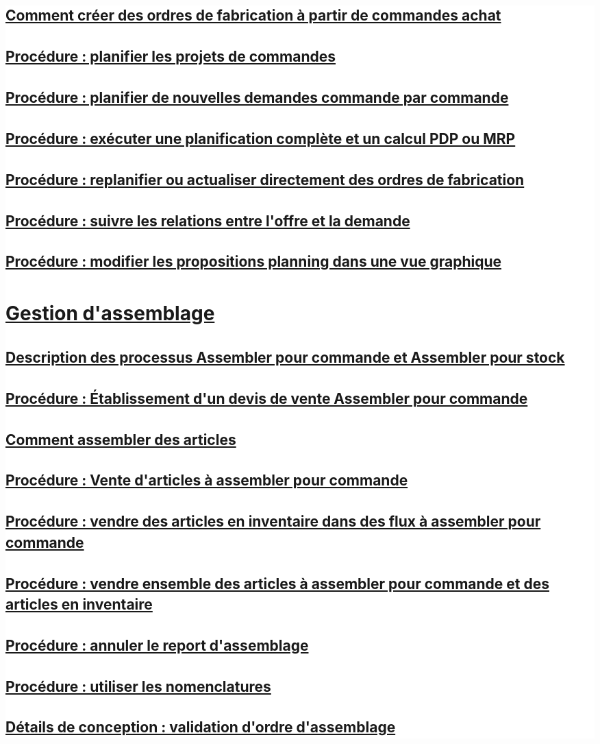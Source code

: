 ## [Comment créer des ordres de fabrication à partir de commandes achat](production-how-to-create-production-orders-from-sales-orders.md)
## [Procédure : planifier les projets de commandes](production-how-to-plan-project-orders.md)
## [Procédure : planifier de nouvelles demandes commande par commande](production-how-to-plan-for-new-demand.md)
## [Procédure : exécuter une planification complète et un calcul PDP ou MRP](production-how-to-run-mps-and-mrp.md)
## [Procédure : replanifier ou actualiser directement des ordres de fabrication](production-how-to-replan-refresh-production-orders.md)
## [Procédure : suivre les relations entre l'offre et la demande](production-how-track-demand-supply.md)
## [Procédure : modifier les propositions planning dans une vue graphique](production-how-to-modify-planning-suggestions-in-a-graphical-view.md)

# [Gestion d'assemblage](assembly-assemble-items.md)
## [Description des processus Assembler pour commande et Assembler pour stock](assembly-assemble-to-order-or-assemble-to-stock.md)
## [Procédure : Établissement d'un devis de vente Assembler pour commande](assembly-how-to-quote-an-assemble-to-order-sale.md)
## [Comment assembler des articles](assembly-how-to-assemble-items.md)
## [Procédure : Vente d'articles à assembler pour commande](assembly-how-to-sell-items-assembled-to-order.md)
## [Procédure : vendre des articles en inventaire dans des flux à assembler pour commande](assembly-how-to-sell-inventory-items-in-assemble-to-order-flows.md)
## [Procédure : vendre ensemble des articles à assembler pour commande et des articles en inventaire](assembly-how-to-sell-assemble-to-order-items-and-inventory-items-together.md)
## [Procédure : annuler le report d'assemblage](assembly-how-to-undo-assembly-posting.md)
## [Procédure : utiliser les nomenclatures](inventory-how-work-BOMs.md)
## [Détails de conception : validation d'ordre d'assemblage](design-details-assembly-order-posting.md)
